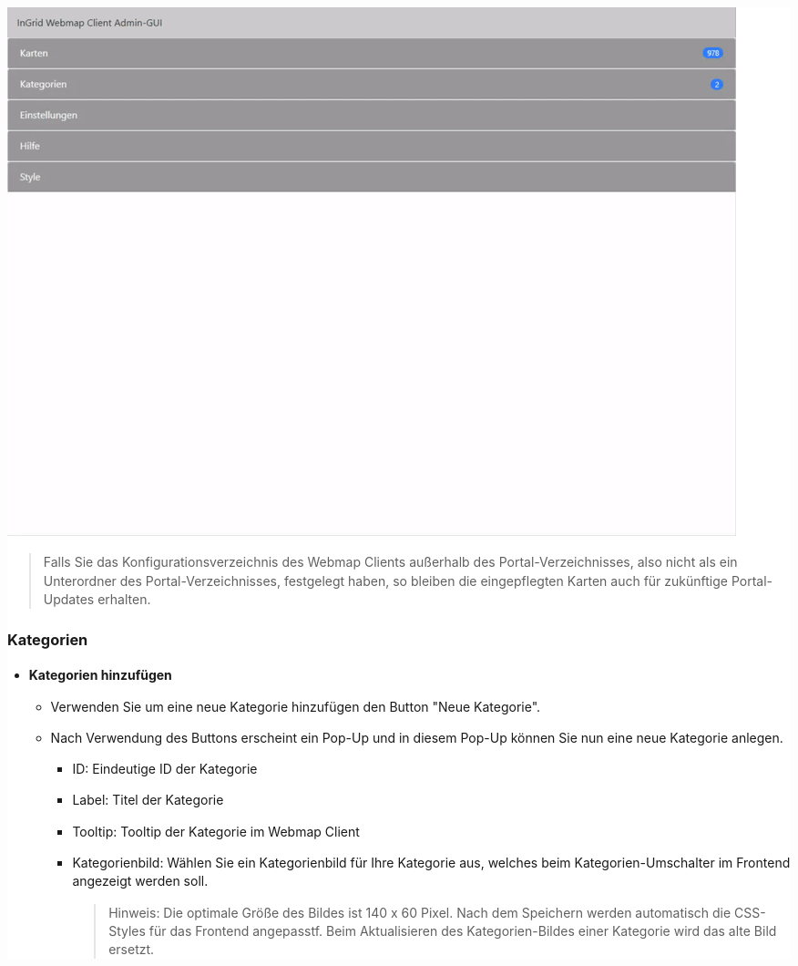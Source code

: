   ![Webmap Client Admin - Karten](../images/mapclient/admin/mapclient_admin_layers_edit.gif "Webmap Client Admin - Karten bearbeiten")

> Falls Sie das Konfigurationsverzeichnis des Webmap Clients außerhalb des Portal-Verzeichnisses, also nicht als ein Unterordner des Portal-Verzeichnisses, festgelegt haben, so bleiben die eingepflegten Karten auch für zukünftige Portal-Updates erhalten.

### Kategorien

- **Kategorien hinzufügen**

  - Verwenden Sie um eine neue Kategorie hinzufügen den Button "Neue Kategorie". 

  - Nach Verwendung des Buttons erscheint ein Pop-Up und in diesem Pop-Up können Sie nun eine neue Kategorie anlegen.
  
    - ID: Eindeutige ID der Kategorie
  
    - Label: Titel der Kategorie
  
    - Tooltip: Tooltip der Kategorie im Webmap Client

    - Kategorienbild:  Wählen Sie ein Kategorienbild für Ihre Kategorie aus, welches beim Kategorien-Umschalter im Frontend angezeigt werden soll. 
      > Hinweis: Die optimale Größe des Bildes ist 140 x 60 Pixel. Nach dem Speichern werden automatisch die CSS-Styles für das Frontend angepasstf. Beim Aktualisieren des Kategorien-Bildes einer Kategorie wird das alte Bild ersetzt. 
